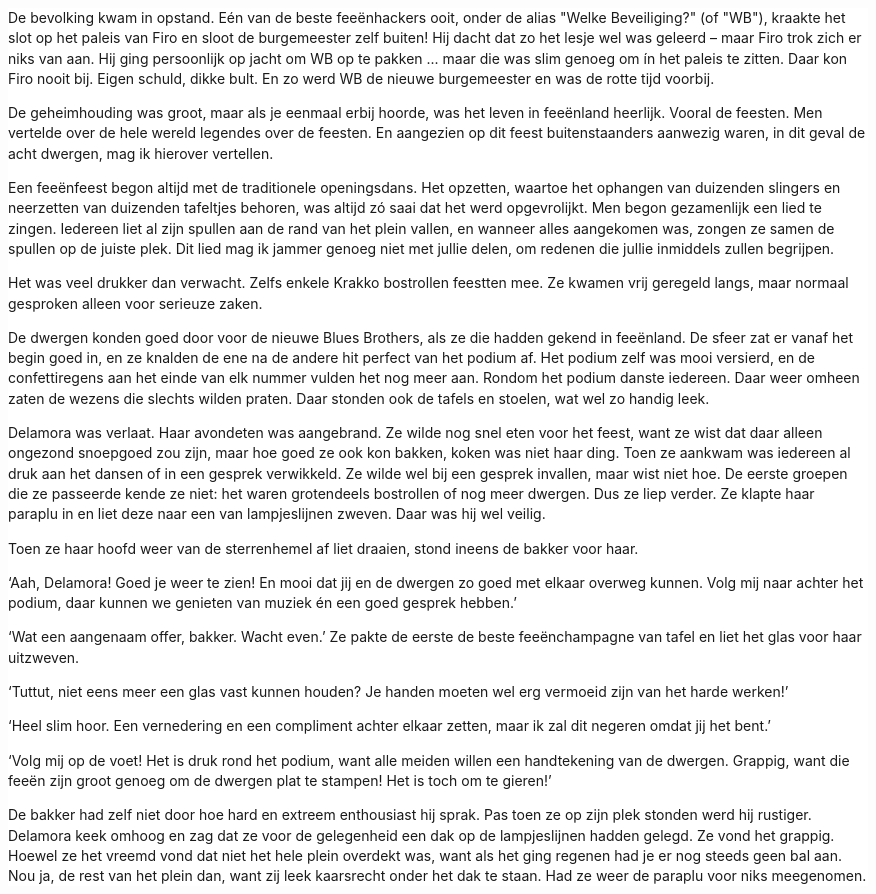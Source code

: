 De bevolking kwam in opstand. Eén van de beste feeënhackers ooit, onder de alias "Welke Beveiliging?" (of "WB"), kraakte het slot op het paleis van Firo en sloot de burgemeester zelf buiten! Hij dacht dat zo het lesje wel was geleerd – maar Firo trok zich er niks van aan. Hij ging persoonlijk op jacht om WB op te pakken ... maar die was slim genoeg om ín het paleis te zitten. Daar kon Firo nooit bij. Eigen schuld, dikke bult. En zo werd WB de nieuwe burgemeester en was de rotte tijd voorbij.

De geheimhouding was groot, maar als je eenmaal erbij hoorde, was het leven in feeënland heerlijk. Vooral de feesten. Men vertelde over de hele wereld legendes over de feesten. En aangezien op dit feest buitenstaanders aanwezig waren, in dit geval de acht dwergen, mag ik hierover vertellen.

Een feeënfeest begon altijd met de traditionele openingsdans. Het opzetten, waartoe het ophangen van duizenden slingers en neerzetten van duizenden tafeltjes behoren, was altijd zó saai dat het werd opgevrolijkt. Men begon gezamenlijk een lied te zingen. Iedereen liet al zijn spullen aan de rand van het plein vallen, en wanneer alles aangekomen was, zongen ze samen de spullen op de juiste plek. Dit lied mag ik jammer genoeg niet met jullie delen, om redenen die jullie inmiddels zullen begrijpen.

Het was veel drukker dan verwacht. Zelfs enkele Krakko bostrollen feestten mee. Ze kwamen vrij geregeld langs, maar normaal gesproken alleen voor serieuze zaken.

De dwergen konden goed door voor de nieuwe Blues Brothers, als ze die hadden gekend in feeënland. De sfeer zat er vanaf het begin goed in, en ze knalden de ene na de andere hit perfect van het podium af. Het podium zelf was mooi versierd, en de confettiregens aan het einde van elk nummer vulden het nog meer aan. Rondom het podium danste iedereen. Daar weer omheen zaten de wezens die slechts wilden praten. Daar stonden ook de tafels en stoelen, wat wel zo handig leek.

Delamora was verlaat. Haar avondeten was aangebrand. Ze wilde nog snel eten voor het feest, want ze wist dat daar alleen ongezond snoepgoed zou zijn, maar hoe goed ze ook kon bakken, koken was niet haar ding. Toen ze aankwam was iedereen al druk aan het dansen of in een gesprek verwikkeld. Ze wilde wel bij een gesprek invallen, maar wist niet hoe. De eerste groepen die ze passeerde kende ze niet: het waren grotendeels bostrollen of nog meer dwergen. Dus ze liep verder. Ze klapte haar paraplu in en liet deze naar een van lampjeslijnen zweven. Daar was hij wel veilig.

Toen ze haar hoofd weer van de sterrenhemel af liet draaien, stond ineens de bakker voor haar.

‘Aah, Delamora! Goed je weer te zien! En mooi dat jij en de dwergen zo goed met elkaar overweg kunnen. Volg mij naar achter het podium, daar kunnen we genieten van muziek én een goed gesprek hebben.’

‘Wat een aangenaam offer, bakker. Wacht even.’ Ze pakte de eerste de beste feeënchampagne van tafel en liet het glas voor haar uitzweven.

‘Tuttut, niet eens meer een glas vast kunnen houden? Je handen moeten wel erg vermoeid zijn van het harde werken!’

‘Heel slim hoor. Een vernedering en een compliment achter elkaar zetten, maar ik zal dit negeren omdat jij het bent.’

‘Volg mij op de voet! Het is druk rond het podium, want alle meiden willen een handtekening van de dwergen. Grappig, want die feeën zijn groot genoeg om de dwergen plat te stampen! Het is toch om te gieren!’

De bakker had zelf niet door hoe hard en extreem enthousiast hij sprak. Pas toen ze op zijn plek stonden werd hij rustiger. Delamora keek omhoog en zag dat ze voor de gelegenheid een dak op de lampjeslijnen hadden gelegd. Ze vond het grappig. Hoewel ze het vreemd vond dat niet het hele plein overdekt was, want als het ging regenen had je er nog steeds geen bal aan. Nou ja, de rest van het plein dan, want zij leek kaarsrecht onder het dak te staan. Had ze weer de paraplu voor niks meegenomen.
